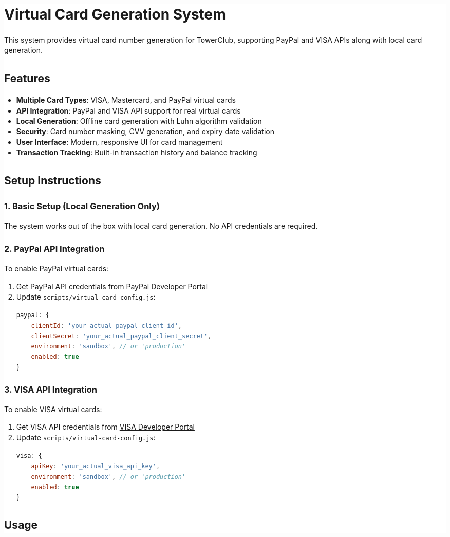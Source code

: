 # Virtual Card Generation System

This system provides virtual card number generation for TowerClub, supporting PayPal and VISA APIs along with local card generation.

## Features

- **Multiple Card Types**: VISA, Mastercard, and PayPal virtual cards
- **API Integration**: PayPal and VISA API support for real virtual cards
- **Local Generation**: Offline card generation with Luhn algorithm validation
- **Security**: Card number masking, CVV generation, and expiry date validation
- **User Interface**: Modern, responsive UI for card management
- **Transaction Tracking**: Built-in transaction history and balance tracking

## Setup Instructions

### 1. Basic Setup (Local Generation Only)

The system works out of the box with local card generation. No API credentials are required.

### 2. PayPal API Integration

To enable PayPal virtual cards:

1. Get PayPal API credentials from [PayPal Developer Portal](https://developer.paypal.com/)
2. Update `scripts/virtual-card-config.js`:
   ```javascript
   paypal: {
       clientId: 'your_actual_paypal_client_id',
       clientSecret: 'your_actual_paypal_client_secret',
       environment: 'sandbox', // or 'production'
       enabled: true
   }
   ```

### 3. VISA API Integration

To enable VISA virtual cards:

1. Get VISA API credentials from [VISA Developer Portal](https://developer.visa.com/)
2. Update `scripts/virtual-card-config.js`:
   ```javascript
   visa: {
       apiKey: 'your_actual_visa_api_key',
       environment: 'sandbox', // or 'production'
       enabled: true
   }
   ```

## Usage
